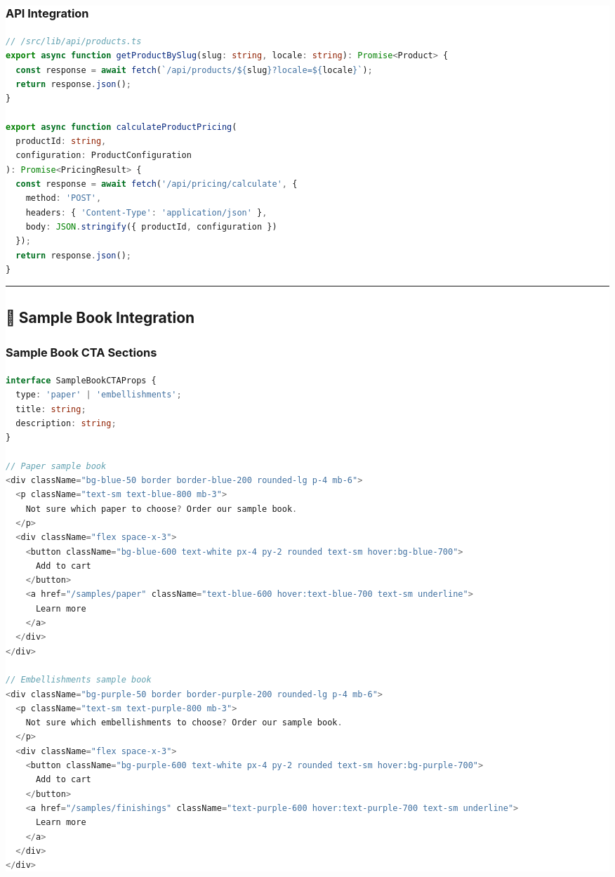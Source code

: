 ### **API Integration**
```typescript
// /src/lib/api/products.ts
export async function getProductBySlug(slug: string, locale: string): Promise<Product> {
  const response = await fetch(`/api/products/${slug}?locale=${locale}`);
  return response.json();
}

export async function calculateProductPricing(
  productId: string, 
  configuration: ProductConfiguration
): Promise<PricingResult> {
  const response = await fetch('/api/pricing/calculate', {
    method: 'POST',
    headers: { 'Content-Type': 'application/json' },
    body: JSON.stringify({ productId, configuration })
  });
  return response.json();
}
```

---

## 🎨 Sample Book Integration

### **Sample Book CTA Sections**
```typescript
interface SampleBookCTAProps {
  type: 'paper' | 'embellishments';
  title: string;
  description: string;
}

// Paper sample book
<div className="bg-blue-50 border border-blue-200 rounded-lg p-4 mb-6">
  <p className="text-sm text-blue-800 mb-3">
    Not sure which paper to choose? Order our sample book.
  </p>
  <div className="flex space-x-3">
    <button className="bg-blue-600 text-white px-4 py-2 rounded text-sm hover:bg-blue-700">
      Add to cart
    </button>
    <a href="/samples/paper" className="text-blue-600 hover:text-blue-700 text-sm underline">
      Learn more
    </a>
  </div>
</div>

// Embellishments sample book
<div className="bg-purple-50 border border-purple-200 rounded-lg p-4 mb-6">
  <p className="text-sm text-purple-800 mb-3">
    Not sure which embellishments to choose? Order our sample book.
  </p>
  <div className="flex space-x-3">
    <button className="bg-purple-600 text-white px-4 py-2 rounded text-sm hover:bg-purple-700">
      Add to cart
    </button>
    <a href="/samples/finishings" className="text-purple-600 hover:text-purple-700 text-sm underline">
      Learn more
    </a>
  </div>
</div>
```